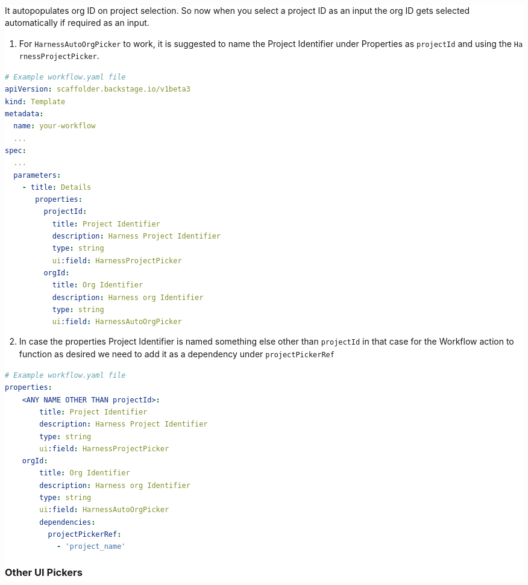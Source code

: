 It autopopulates org ID on project selection. So now when you select a project ID as an input the org ID gets selected automatically if required as an input.

1. For `HarnessAutoOrgPicker` to work, it is suggested to name the Project Identifier under Properties as `projectId` and using the `HarnessProjectPicker`.

```YAML
# Example workflow.yaml file
apiVersion: scaffolder.backstage.io/v1beta3
kind: Template
metadata:
  name: your-workflow
  ...
spec:
  ...
  parameters:
    - title: Details
       properties:
         projectId:
           title: Project Identifier
           description: Harness Project Identifier
           type: string
           ui:field: HarnessProjectPicker
         orgId:
           title: Org Identifier
           description: Harness org Identifier
           type: string
           ui:field: HarnessAutoOrgPicker

```

2. In case the properties Project Identifier is named something else other than `projectId` in that case for the Workflow action to function as desired we need to add it as a dependency under `projectPickerRef`

```YAML
# Example workflow.yaml file
properties:
    <ANY NAME OTHER THAN projectId>:
        title: Project Identifier
        description: Harness Project Identifier
        type: string
        ui:field: HarnessProjectPicker
    orgId:
        title: Org Identifier
        description: Harness org Identifier
        type: string
        ui:field: HarnessAutoOrgPicker
        dependencies:
          projectPickerRef:
            - 'project_name'
```

### Other UI Pickers
